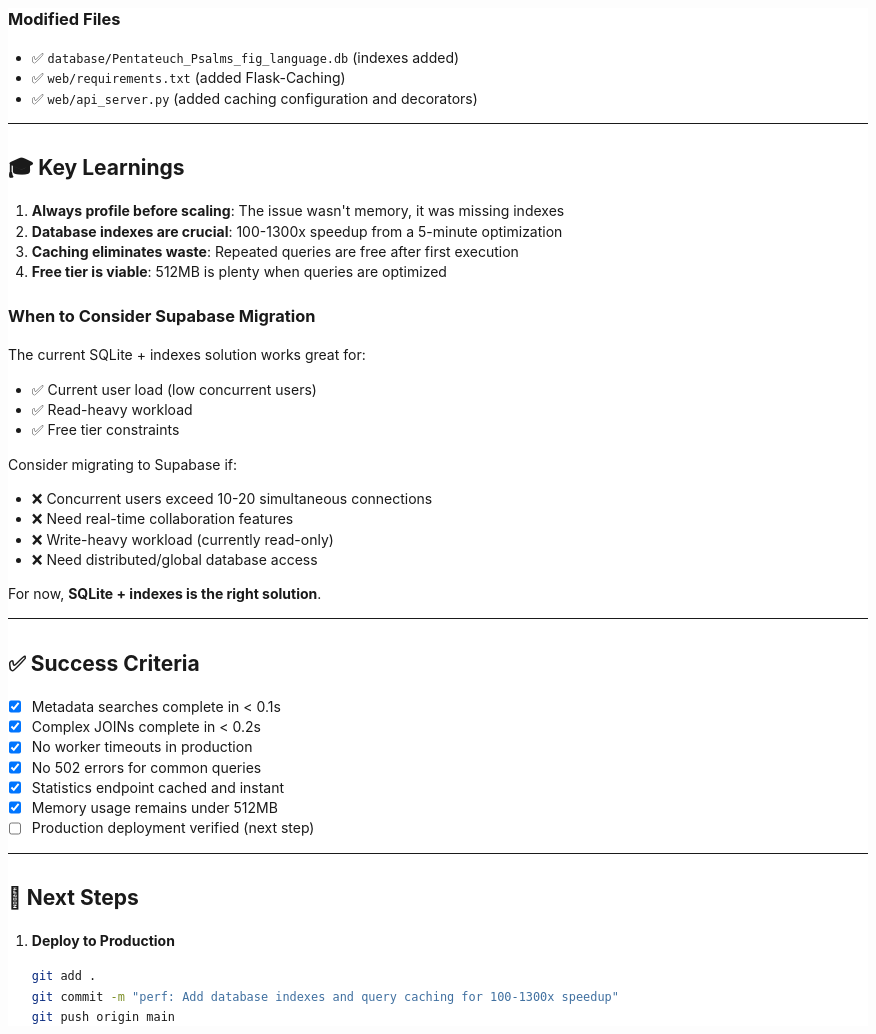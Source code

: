 ### Modified Files
- ✅ `database/Pentateuch_Psalms_fig_language.db` (indexes added)
- ✅ `web/requirements.txt` (added Flask-Caching)
- ✅ `web/api_server.py` (added caching configuration and decorators)

---

## 🎓 Key Learnings

1. **Always profile before scaling**: The issue wasn't memory, it was missing indexes
2. **Database indexes are crucial**: 100-1300x speedup from a 5-minute optimization
3. **Caching eliminates waste**: Repeated queries are free after first execution
4. **Free tier is viable**: 512MB is plenty when queries are optimized

### When to Consider Supabase Migration

The current SQLite + indexes solution works great for:
- ✅ Current user load (low concurrent users)
- ✅ Read-heavy workload
- ✅ Free tier constraints

Consider migrating to Supabase if:
- ❌ Concurrent users exceed 10-20 simultaneous connections
- ❌ Need real-time collaboration features
- ❌ Write-heavy workload (currently read-only)
- ❌ Need distributed/global database access

For now, **SQLite + indexes is the right solution**.

---

## ✅ Success Criteria

- [x] Metadata searches complete in < 0.1s
- [x] Complex JOINs complete in < 0.2s
- [x] No worker timeouts in production
- [x] No 502 errors for common queries
- [x] Statistics endpoint cached and instant
- [x] Memory usage remains under 512MB
- [ ] Production deployment verified (next step)

---

## 🚀 Next Steps

1. **Deploy to Production**
   ```bash
   git add .
   git commit -m "perf: Add database indexes and query caching for 100-1300x speedup"
   git push origin main
   ```
